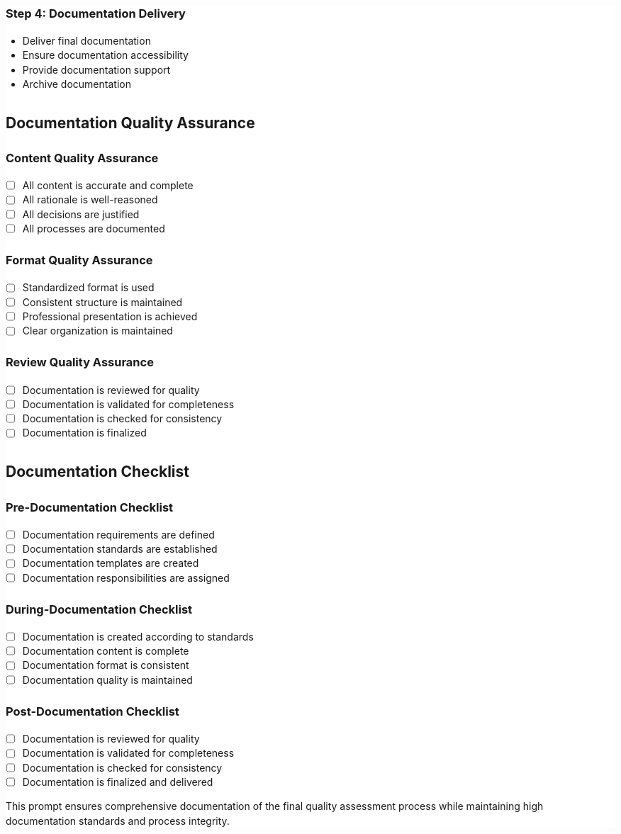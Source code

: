 ### Step 4: Documentation Delivery
- Deliver final documentation
- Ensure documentation accessibility
- Provide documentation support
- Archive documentation

## Documentation Quality Assurance

### Content Quality Assurance
- [ ] All content is accurate and complete
- [ ] All rationale is well-reasoned
- [ ] All decisions are justified
- [ ] All processes are documented

### Format Quality Assurance
- [ ] Standardized format is used
- [ ] Consistent structure is maintained
- [ ] Professional presentation is achieved
- [ ] Clear organization is maintained

### Review Quality Assurance
- [ ] Documentation is reviewed for quality
- [ ] Documentation is validated for completeness
- [ ] Documentation is checked for consistency
- [ ] Documentation is finalized

## Documentation Checklist

### Pre-Documentation Checklist
- [ ] Documentation requirements are defined
- [ ] Documentation standards are established
- [ ] Documentation templates are created
- [ ] Documentation responsibilities are assigned

### During-Documentation Checklist
- [ ] Documentation is created according to standards
- [ ] Documentation content is complete
- [ ] Documentation format is consistent
- [ ] Documentation quality is maintained

### Post-Documentation Checklist
- [ ] Documentation is reviewed for quality
- [ ] Documentation is validated for completeness
- [ ] Documentation is checked for consistency
- [ ] Documentation is finalized and delivered

This prompt ensures comprehensive documentation of the final quality assessment process while maintaining high documentation standards and process integrity.
